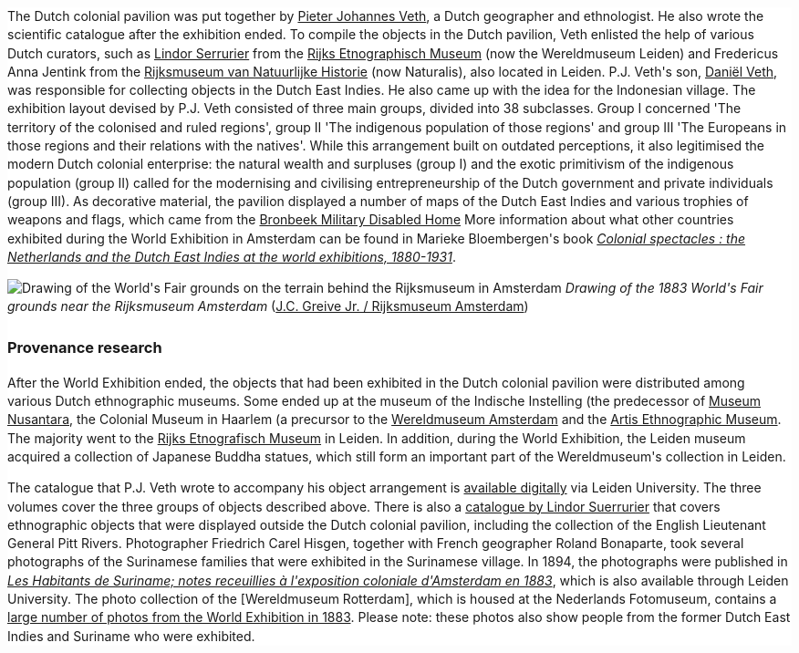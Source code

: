 The Dutch colonial pavilion was put together by [Pieter Johannes Veth](http://www.wikidata.org/entity/Q2497749), a Dutch geographer and ethnologist. He also wrote the scientific catalogue after the exhibition ended. To compile the objects in the Dutch pavilion, Veth enlisted the help of various Dutch curators, such as [Lindor Serrurier](http://www.wikidata.org/entity/Q1906999) from the [Rijks Etnographisch Museum](https://app.colonialcollections.nl/en/research-aids/https%3A%2F%2Fn2t%252Enet%2Fark%3A%2F27023%2F77c1a0cf982b33b9e88073c4a704049b) (now the Wereldmuseum Leiden) and Fredericus Anna Jentink from the [Rijksmuseum van Natuurlijke Historie](https://app.colonialcollections.nl/en/research-aids/https%3A%2F%2Fn2t%252Enet%2Fark%3A%2F27023%2Fb897e22a1eae224b0ca13b5ec14d51cb) (now Naturalis), also located in Leiden. P.J. Veth's son, [Daniël Veth](http://www.wikidata.org/entity/Q21068926), was responsible for collecting objects in the Dutch East Indies. He also came up with the idea for the Indonesian village. The exhibition layout devised by P.J. Veth consisted of three main groups, divided into 38 subclasses. Group I concerned 'The territory of the colonised and ruled regions', group II 'The indigenous population of those regions' and group III 'The Europeans in those regions and their relations with the natives'. While this arrangement built on outdated perceptions, it also legitimised the modern Dutch colonial enterprise: the natural  wealth and surpluses (group I) and the exotic primitivism of the indigenous population (group  II) called for the modernising and civilising entrepreneurship of the Dutch government  and private individuals (group III). As decorative material, the pavilion displayed a number of maps of the Dutch East Indies and various trophies of weapons and flags, which came from the [Bronbeek Military Disabled Home](https://app.colonialcollections.nl/en/research-aids/https%3A%2F%2Fn2t%252Enet%2Fark%3A%2F27023%2F3443ee68039071c8125b16cf2f813f6f) More information about what other countries exhibited during the World Exhibition in Amsterdam can be found in Marieke Bloembergen's book _[Colonial spectacles : the Netherlands and the Dutch East Indies at the world exhibitions, 1880-1931](https://search.worldcat.org/title/70176990)_.

![Drawing of the World's Fair grounds on the terrain behind the Rijksmuseum in Amsterdam](https://upload.wikimedia.org/wikipedia/commons/8/8e/De_Internationale_Koloniale_en_Uitvoerhandel-Tentoonstelling_te_Amsterdam_in_1883._Vogelperspectief%2C_geteekend_door_J.C._Greive_Jr._%28titel_op_object%29%2C_RP-P-OB-89.774.jpg)
_Drawing of the 1883 World's Fair grounds near the Rijksmuseum Amsterdam_ ([J.C. Greive Jr. / Rijksmuseum Amsterdam](https://commons.wikimedia.org/wiki/File:De_Internationale_Koloniale_en_Uitvoerhandel-Tentoonstelling_te_Amsterdam_in_1883._Vogelperspectief,_geteekend_door_J.C._Greive_Jr._(titel_op_object),_RP-P-OB-89.774.jpg))

### Provenance research

After the World Exhibition ended, the objects that had been exhibited in the Dutch colonial pavilion were distributed among various Dutch ethnographic museums. Some ended up at the museum of the Indische Instelling (the predecessor of [Museum Nusantara](https://app.colonialcollections.nl/en/research-aids/https%3A%2F%2Fn2t%252Enet%2Fark%3A%2F27023%2Fec8b8775aab84517def1dbdcd1ccb4ee), the Colonial Museum in Haarlem (a precursor to the [Wereldmuseum Amsterdam](https://app.colonialcollections.nl/en/research-aids/https%3A%2F%2Fn2t%252Enet%2Fark%3A%2F27023%2Fba9397040f2cf7f618e2180fb6c90208) and the [Artis Ethnographic Museum](https://app.colonialcollections.nl/en/research-aids/https%3A%2F%2Fn2t%252Enet%2Fark%3A%2F27023%2F44a7a61d62ca8589d6a93e6fde593593). The majority went to the [Rijks Etnografisch Museum](https://app.colonialcollections.nl/nl/research-aids/https%3A%2F%2Fn2t%252Enet%2Fark%3A%2F27023%2F77c1a0cf982b33b9e88073c4a704049b) in Leiden. In addition, during the World Exhibition, the Leiden museum acquired a collection of Japanese Buddha statues, which still form an important part of the Wereldmuseum's collection in Leiden.

The catalogue that P.J. Veth wrote to accompany his object arrangement is [available digitally](http://hdl.handle.net/1887.1/item:129051) via Leiden University. The three volumes cover the three groups of objects described above. There is also a [catalogue by Lindor Suerrurier](https://books.google.nl/books?id=twNWAAAAcAAJ&printsec=frontcover&hl=nl&source=gbs_ge_summary_r&cad=0#v=onepage&q=pitt&f=false) that covers ethnographic objects that were displayed outside the Dutch colonial pavilion, including the collection of the English Lieutenant General Pitt Rivers. Photographer Friedrich Carel Hisgen, together with French geographer Roland Bonaparte, took several photographs of the Surinamese families that were exhibited in the Surinamese village. In 1894, the photographs were published in _[Les Habitants de Suriname; notes receuillies à l'exposition coloniale d'Amsterdam en 1883](http://hdl.handle.net/1887.1/item:972422)_, which is also available through Leiden University. The photo collection of the [Wereldmuseum Rotterdam], which is housed at the Nederlands Fotomuseum, contains a [large number of photos from the World Exhibition in 1883](https://collectie.nederlandsfotomuseum.nl/collectie/?mode=gallery&view=horizontal&q=Koloniale%20tentoonstelling%20Amsterdam%20(1883)&rows=25&page=4&sort=order_i_relevantie%20asc). Please note: these photos also show people from the former Dutch East Indies and Suriname who were exhibited.
